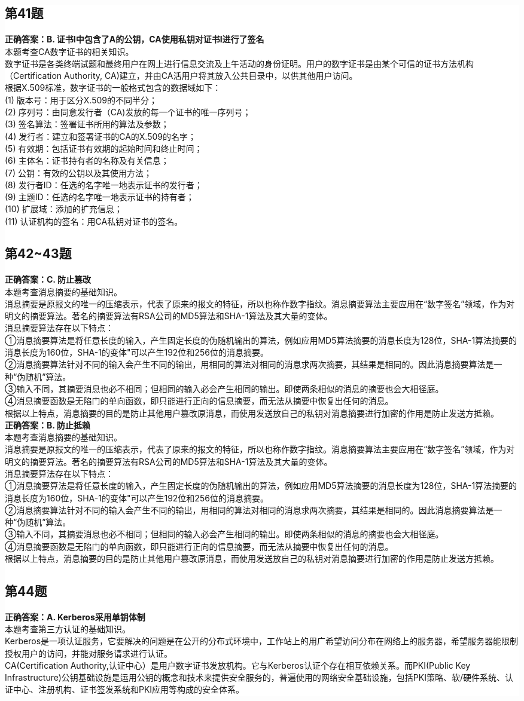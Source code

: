 
## 第41题 ##

**正确答案：B. 证书I中包含了A的公钥，CA使用私钥对证书I进行了签名**  
本题考查CA数字证书的相关知识。  
数字证书是各类终端试题和最终用户在网上进行信息交流及上午活动的身份证明。用户的数字证书是由某个可信的证书方法机构（Certification Authority, CA)建立，并由CA活用户将其放入公共目录中，以供其他用户访问。  
根据X.509标准，数字证书的一般格式包含的数据域如下：   
(1) 版本号：用于区分X.509的不同半分；  
(2) 序列号：由同意发行者（CA)发放的每一个证书的唯一序列号；  
(3) 签名算法：签署证书所用的算法及参数；  
(4) 发行者：建立和签署证书的CA的X.509的名字；  
(5) 有效期：包括证书有效期的起始时间和终止时间；  
(6) 主体名：证书持有者的名称及有关信息；  
(7) 公钥：有效的公钥以及其使用方法；  
(8) 发行者ID：任选的名字唯一地表示证书的发行者；  
(9) 主题ID：任选的名字唯一地表示证书的持有者；  
(10) 扩展域：添加的扩充信息；  
(11) 认证机构的签名：用CA私钥对证书的签名。  


## 第42~43题 ##

**正确答案：C. 防止篡改**  
本题考查消息摘要的基础知识。  
消息摘要是原报文的唯一的压缩表示，代表了原来的报文的特征，所以也称作数字指纹。消息摘要算法主要应用在“数字签名”领域，作为对明文的摘要算法。著名的摘要算法有RSA公司的MD5算法和SHA-1算法及其大量的变体。  
消息摘要算法存在以下特点：  
①消息摘要算法是将任意长度的输入，产生固定长度的伪随机输出的算法，例如应用MD5算法摘要的消息长度为128位，SHA-1算法摘要的消息长度为160位，SHA-1的变体"可以产生192位和256位的消息摘要。  
②消息摘要算法针对不同的输入会产生不同的输出，用相同的算法对相同的消息求两次摘要，其结果是相同的。因此消息摘要算法是一种“伪随机”算法。  
③输入不同，其摘要消息也必不相同；但相同的输入必会产生相同的输出。即使两条相似的消息的摘要也会大相径庭。  
④消息摘要函数是无陷门的单向函数，即只能进行正向的信息摘要，而无法从摘要中恢复出任何的消息。  
根据以上特点，消息摘要的目的是防止其他用户篡改原消息，而使用发送放自己的私钥对消息摘要进行加密的作用是防止发送方抵赖。  
**正确答案：B. 防止抵赖**  
本题考查消息摘要的基础知识。  
消息摘要是原报文的唯一的压缩表示，代表了原来的报文的特征，所以也称作数字指纹。消息摘要算法主要应用在“数字签名”领域，作为对明文的摘要算法。著名的摘要算法有RSA公司的MD5算法和SHA-1算法及其大量的变体。  
消息摘要算法存在以下特点：  
①消息摘要算法是将任意长度的输入，产生固定长度的伪随机输出的算法，例如应用MD5算法摘要的消息长度为128位，SHA-1算法摘要的消息长度为160位，SHA-1的变体"可以产生192位和256位的消息摘要。  
②消息摘要算法针对不同的输入会产生不同的输出，用相同的算法对相同的消息求两次摘要，其结果是相同的。因此消息摘要算法是一种“伪随机”算法。  
③输入不同，其摘要消息也必不相同；但相同的输入必会产生相同的输出。即使两条相似的消息的摘要也会大相径庭。  
④消息摘要函数是无陷门的单向函数，即只能进行正向的信息摘要，而无法从摘要中恢复出任何的消息。  
根据以上特点，消息摘要的目的是防止其他用户篡改原消息，而使用发送放自己的私钥对消息摘要进行加密的作用是防止发送方抵赖。  


## 第44题 ##

**正确答案：A. Kerberos采用单钥体制**  
本题考查第三方认证的基础知识。  
Kerberos是一项认证服务，它要解决的问题是在公开的分布式环境中，工作站上的用广希望访问分布在网络上的服务器，希望服务器能限制授权用户的访问，并能对服务请求进行认证。  
CA(Certification Authority,认证中心）是用户数字证书发放机构。它与Kerberos认证个存在相互依赖关系。而PKI(Public Key Infrastructure)公钥基础设施是运用公钥的概念和技术来提供安全服务的，普遍使用的网络安全基础设施，包括PKI策略、软/硬件系统、认证中心、注册机构、证书签发系统和PKI应用等构成的安全体系。  
